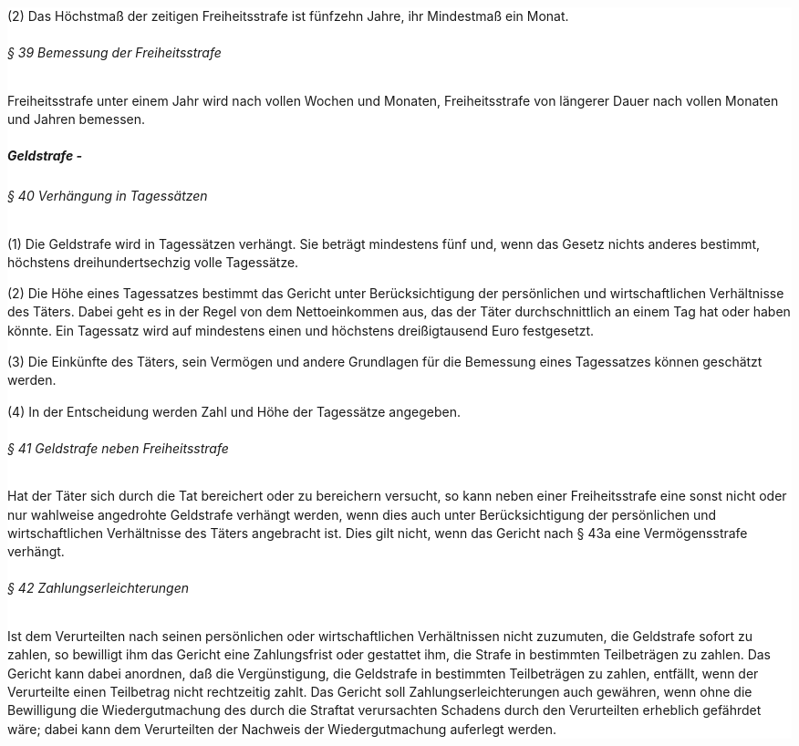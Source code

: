 (2) Das Höchstmaß der zeitigen Freiheitsstrafe ist fünfzehn Jahre, ihr
Mindestmaß ein Monat.


###### § 39 Bemessung der Freiheitsstrafe

Freiheitsstrafe unter einem Jahr wird nach vollen Wochen und Monaten,
Freiheitsstrafe von längerer Dauer nach vollen Monaten und Jahren
bemessen.


##### Geldstrafe -



###### § 40 Verhängung in Tagessätzen

(1) Die Geldstrafe wird in Tagessätzen verhängt. Sie beträgt
mindestens fünf und, wenn das Gesetz nichts anderes bestimmt,
höchstens dreihundertsechzig volle Tagessätze.

(2) Die Höhe eines Tagessatzes bestimmt das Gericht unter
Berücksichtigung der persönlichen und wirtschaftlichen Verhältnisse
des Täters. Dabei geht es in der Regel von dem Nettoeinkommen aus, das
der Täter durchschnittlich an einem Tag hat oder haben könnte. Ein
Tagessatz wird auf mindestens einen und höchstens dreißigtausend Euro
festgesetzt.

(3) Die Einkünfte des Täters, sein Vermögen und andere Grundlagen für
die Bemessung eines Tagessatzes können geschätzt werden.

(4) In der Entscheidung werden Zahl und Höhe der Tagessätze angegeben.


###### § 41 Geldstrafe neben Freiheitsstrafe

Hat der Täter sich durch die Tat bereichert oder zu bereichern
versucht, so kann neben einer Freiheitsstrafe eine sonst nicht oder
nur wahlweise angedrohte Geldstrafe verhängt werden, wenn dies auch
unter Berücksichtigung der persönlichen und wirtschaftlichen
Verhältnisse des Täters angebracht ist. Dies gilt nicht, wenn das
Gericht nach § 43a eine Vermögensstrafe verhängt.


###### § 42 Zahlungserleichterungen

Ist dem Verurteilten nach seinen persönlichen oder wirtschaftlichen
Verhältnissen nicht zuzumuten, die Geldstrafe sofort zu zahlen, so
bewilligt ihm das Gericht eine Zahlungsfrist oder gestattet ihm, die
Strafe in bestimmten Teilbeträgen zu zahlen. Das Gericht kann dabei
anordnen, daß die Vergünstigung, die Geldstrafe in bestimmten
Teilbeträgen zu zahlen, entfällt, wenn der Verurteilte einen
Teilbetrag nicht rechtzeitig zahlt. Das Gericht soll
Zahlungserleichterungen auch gewähren, wenn ohne die Bewilligung die
Wiedergutmachung des durch die Straftat verursachten Schadens durch
den Verurteilten erheblich gefährdet wäre; dabei kann dem Verurteilten
der Nachweis der Wiedergutmachung auferlegt werden.
